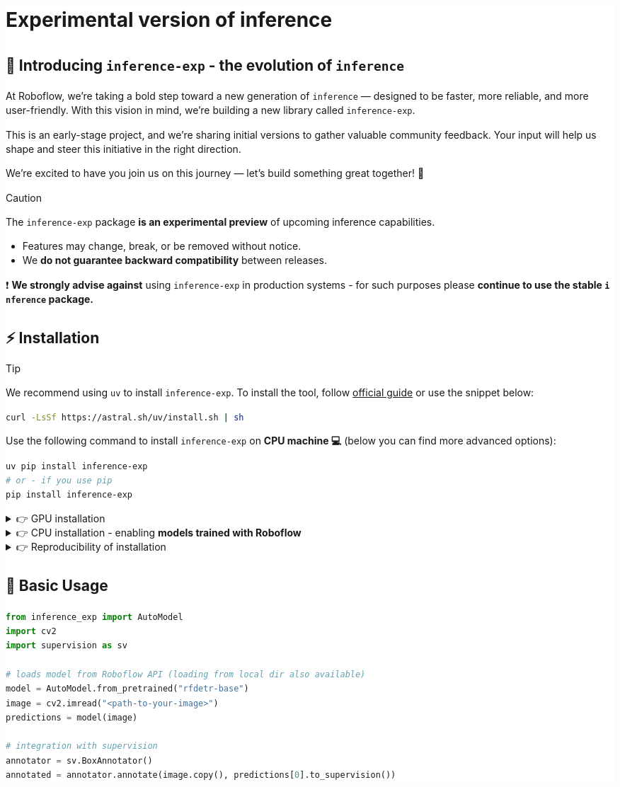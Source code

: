 # Experimental version of inference

## 🚀 Introducing `inference-exp` - the evolution of `inference`

At Roboflow, we’re taking a bold step toward a new generation of `inference` — designed to be faster, 
more reliable, and more user-friendly. With this vision in mind, we’re building a new library called `inference-exp`.

This is an early-stage project, and we’re sharing initial versions to gather valuable community feedback. 
Your input will help us shape and steer this initiative in the right direction.

We’re excited to have you join us on this journey — let’s build something great together! 🤝

> [!CAUTION]
> The `inference-exp` package **is an experimental preview** of upcoming inference capabilities.
> * Features may change, break, or be removed without notice.
> * We **do not guarantee backward compatibility** between releases.
> 
> ❗ **We strongly advise against** using `inference-exp` in production systems - for such purposes 
> please **continue to use the stable `inference` package.**

## ⚡ Installation

> [!TIP]
> We recommend using `uv` to install `inference-exp`. To install the tool, follow 
> [official guide](https://docs.astral.sh/uv/getting-started/installation/) or use the snippet below:
> ```bash
> curl -LsSf https://astral.sh/uv/install.sh | sh
> ```

Use the following command to install `inference-exp` on **CPU machine 💻** (below you can find more advanced options):

```bash
uv pip install inference-exp
# or - if you use pip
pip install inference-exp
```

<details><summary>👉 GPU installation</summary></details>

<details><summary>👉 CPU installation - enabling <b>models trained with Roboflow</b></summary></details>


<details><summary>👉 Reproducibility of installation</summary></details>


## 📖 Basic Usage
```python
from inference_exp import AutoModel
import cv2
import supervision as sv

# loads model from Roboflow API (loading from local dir also available)
model = AutoModel.from_pretrained("rfdetr-base")  
image = cv2.imread("<path-to-your-image>")
predictions = model(image)

# integration with supervision
annotator = sv.BoxAnnotator()
annotated = annotator.annotate(image.copy(), predictions[0].to_supervision())
```
